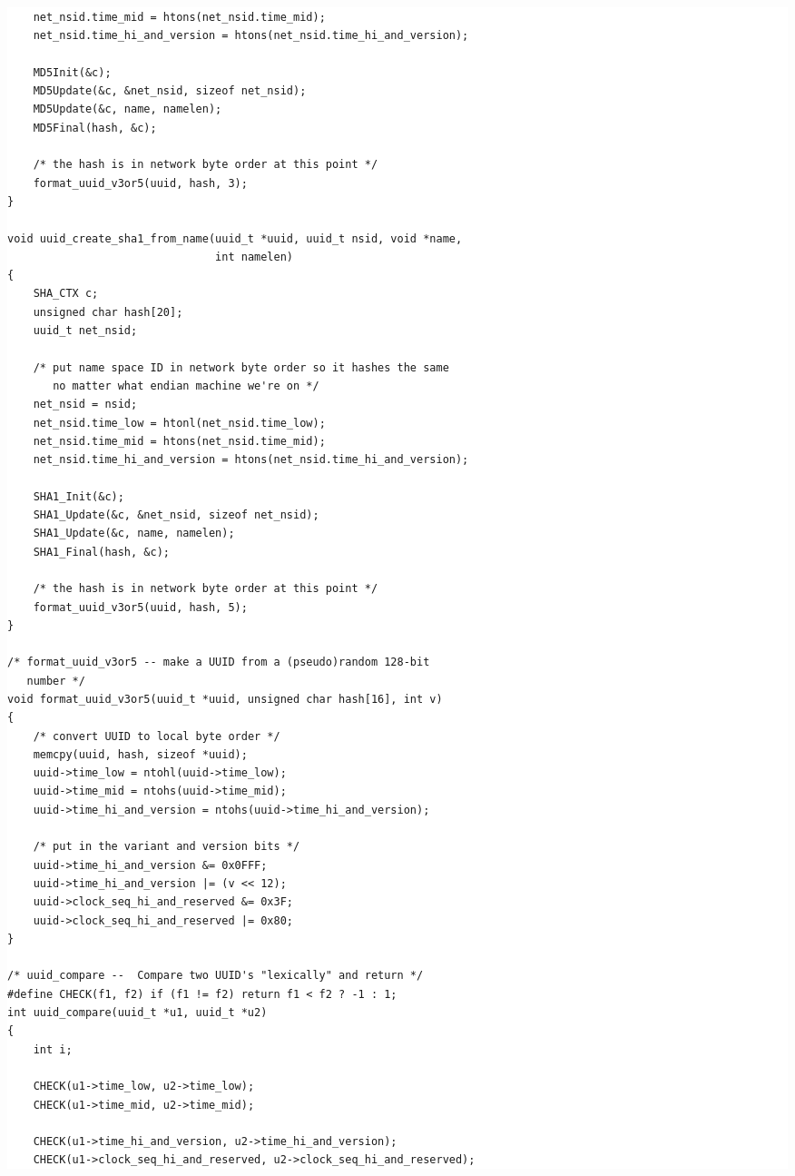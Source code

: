 ```text
    net_nsid.time_mid = htons(net_nsid.time_mid);
    net_nsid.time_hi_and_version = htons(net_nsid.time_hi_and_version);

    MD5Init(&c);
    MD5Update(&c, &net_nsid, sizeof net_nsid);
    MD5Update(&c, name, namelen);
    MD5Final(hash, &c);

    /* the hash is in network byte order at this point */
    format_uuid_v3or5(uuid, hash, 3);
}

void uuid_create_sha1_from_name(uuid_t *uuid, uuid_t nsid, void *name,
                                int namelen)
{
    SHA_CTX c;
    unsigned char hash[20];
    uuid_t net_nsid;

    /* put name space ID in network byte order so it hashes the same
       no matter what endian machine we're on */
    net_nsid = nsid;
    net_nsid.time_low = htonl(net_nsid.time_low);
    net_nsid.time_mid = htons(net_nsid.time_mid);
    net_nsid.time_hi_and_version = htons(net_nsid.time_hi_and_version);

    SHA1_Init(&c);
    SHA1_Update(&c, &net_nsid, sizeof net_nsid);
    SHA1_Update(&c, name, namelen);
    SHA1_Final(hash, &c);

    /* the hash is in network byte order at this point */
    format_uuid_v3or5(uuid, hash, 5);
}

/* format_uuid_v3or5 -- make a UUID from a (pseudo)random 128-bit
   number */
void format_uuid_v3or5(uuid_t *uuid, unsigned char hash[16], int v)
{
    /* convert UUID to local byte order */
    memcpy(uuid, hash, sizeof *uuid);
    uuid->time_low = ntohl(uuid->time_low);
    uuid->time_mid = ntohs(uuid->time_mid);
    uuid->time_hi_and_version = ntohs(uuid->time_hi_and_version);

    /* put in the variant and version bits */
    uuid->time_hi_and_version &= 0x0FFF;
    uuid->time_hi_and_version |= (v << 12);
    uuid->clock_seq_hi_and_reserved &= 0x3F;
    uuid->clock_seq_hi_and_reserved |= 0x80;
}

/* uuid_compare --  Compare two UUID's "lexically" and return */
#define CHECK(f1, f2) if (f1 != f2) return f1 < f2 ? -1 : 1;
int uuid_compare(uuid_t *u1, uuid_t *u2)
{
    int i;

    CHECK(u1->time_low, u2->time_low);
    CHECK(u1->time_mid, u2->time_mid);

    CHECK(u1->time_hi_and_version, u2->time_hi_and_version);
    CHECK(u1->clock_seq_hi_and_reserved, u2->clock_seq_hi_and_reserved);
```